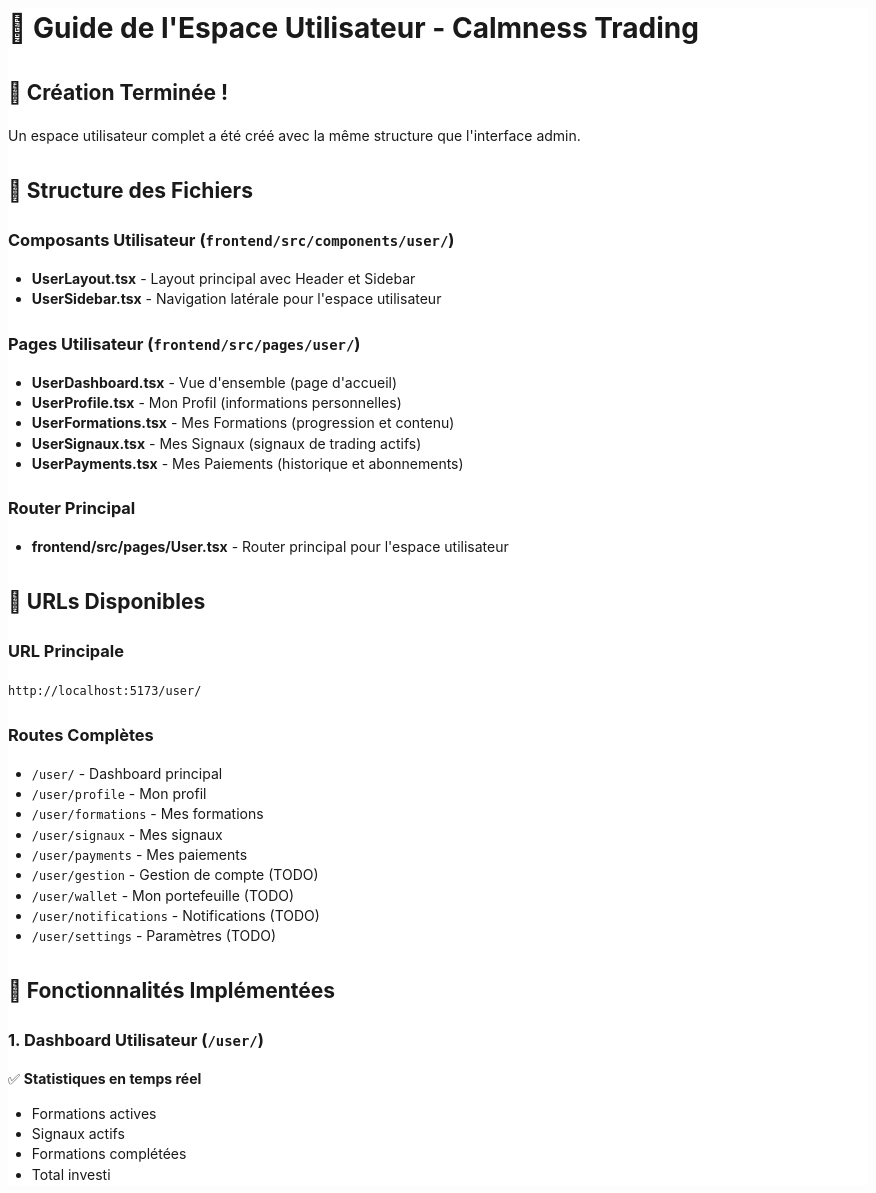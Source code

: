 # 👤 Guide de l'Espace Utilisateur - Calmness Trading

## 🎉 Création Terminée !

Un espace utilisateur complet a été créé avec la même structure que l'interface admin.

## 📁 Structure des Fichiers

### Composants Utilisateur (`frontend/src/components/user/`)
- **UserLayout.tsx** - Layout principal avec Header et Sidebar
- **UserSidebar.tsx** - Navigation latérale pour l'espace utilisateur

### Pages Utilisateur (`frontend/src/pages/user/`)
- **UserDashboard.tsx** - Vue d'ensemble (page d'accueil)
- **UserProfile.tsx** - Mon Profil (informations personnelles)
- **UserFormations.tsx** - Mes Formations (progression et contenu)
- **UserSignaux.tsx** - Mes Signaux (signaux de trading actifs)
- **UserPayments.tsx** - Mes Paiements (historique et abonnements)

### Router Principal
- **frontend/src/pages/User.tsx** - Router principal pour l'espace utilisateur

## 🔗 URLs Disponibles

### URL Principale
```
http://localhost:5173/user/
```

### Routes Complètes
- `/user/` - Dashboard principal
- `/user/profile` - Mon profil
- `/user/formations` - Mes formations
- `/user/signaux` - Mes signaux
- `/user/payments` - Mes paiements
- `/user/gestion` - Gestion de compte (TODO)
- `/user/wallet` - Mon portefeuille (TODO)
- `/user/notifications` - Notifications (TODO)
- `/user/settings` - Paramètres (TODO)

## 🎨 Fonctionnalités Implémentées

### 1. Dashboard Utilisateur (`/user/`)
✅ **Statistiques en temps réel**
- Formations actives
- Signaux actifs
- Formations complétées
- Total investi
